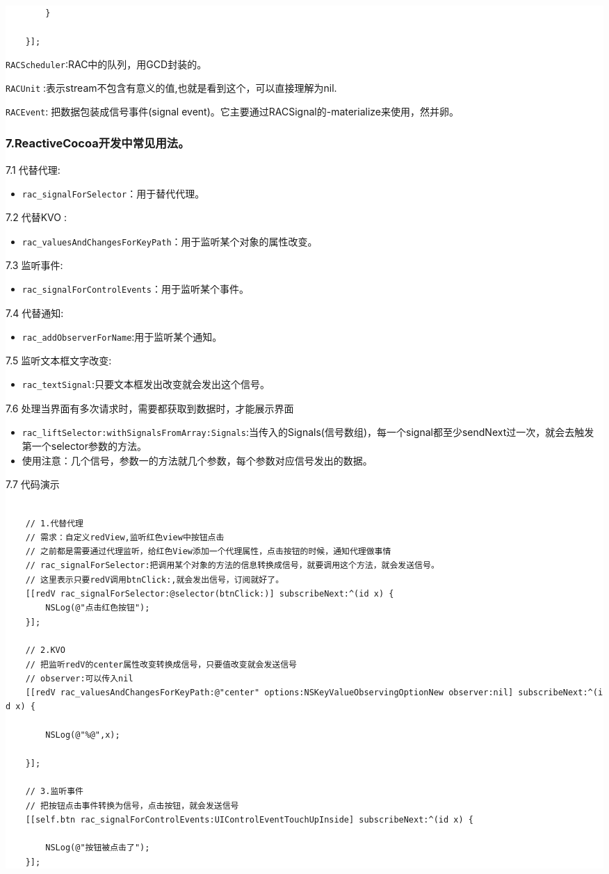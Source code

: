 ```
        }

    }];

```

`RACScheduler`:RAC中的队列，用GCD封装的。

`RACUnit` :表⽰stream不包含有意义的值,也就是看到这个，可以直接理解为nil.

`RACEvent`: 把数据包装成信号事件(signal event)。它主要通过RACSignal的-materialize来使用，然并卵。


### 7.ReactiveCocoa开发中常见用法。

7.1 代替代理:

*	`rac_signalForSelector`：用于替代代理。

7.2 代替KVO :

*	`rac_valuesAndChangesForKeyPath`：用于监听某个对象的属性改变。

7.3 监听事件:

*	`rac_signalForControlEvents`：用于监听某个事件。

7.4 代替通知:

*	`rac_addObserverForName`:用于监听某个通知。

7.5 监听文本框文字改变:

*	`rac_textSignal`:只要文本框发出改变就会发出这个信号。

7.6 处理当界面有多次请求时，需要都获取到数据时，才能展示界面

*	`rac_liftSelector:withSignalsFromArray:Signals`:当传入的Signals(信号数组)，每一个signal都至少sendNext过一次，就会去触发第一个selector参数的方法。
*	使用注意：几个信号，参数一的方法就几个参数，每个参数对应信号发出的数据。

7.7 代码演示

```

  	// 1.代替代理
    // 需求：自定义redView,监听红色view中按钮点击
    // 之前都是需要通过代理监听，给红色View添加一个代理属性，点击按钮的时候，通知代理做事情
    // rac_signalForSelector:把调用某个对象的方法的信息转换成信号，就要调用这个方法，就会发送信号。
    // 这里表示只要redV调用btnClick:,就会发出信号，订阅就好了。
    [[redV rac_signalForSelector:@selector(btnClick:)] subscribeNext:^(id x) {
        NSLog(@"点击红色按钮");
    }];

    // 2.KVO
    // 把监听redV的center属性改变转换成信号，只要值改变就会发送信号
    // observer:可以传入nil
    [[redV rac_valuesAndChangesForKeyPath:@"center" options:NSKeyValueObservingOptionNew observer:nil] subscribeNext:^(id x) {

        NSLog(@"%@",x);

    }];

    // 3.监听事件
    // 把按钮点击事件转换为信号，点击按钮，就会发送信号
    [[self.btn rac_signalForControlEvents:UIControlEventTouchUpInside] subscribeNext:^(id x) {

        NSLog(@"按钮被点击了");
    }];

```